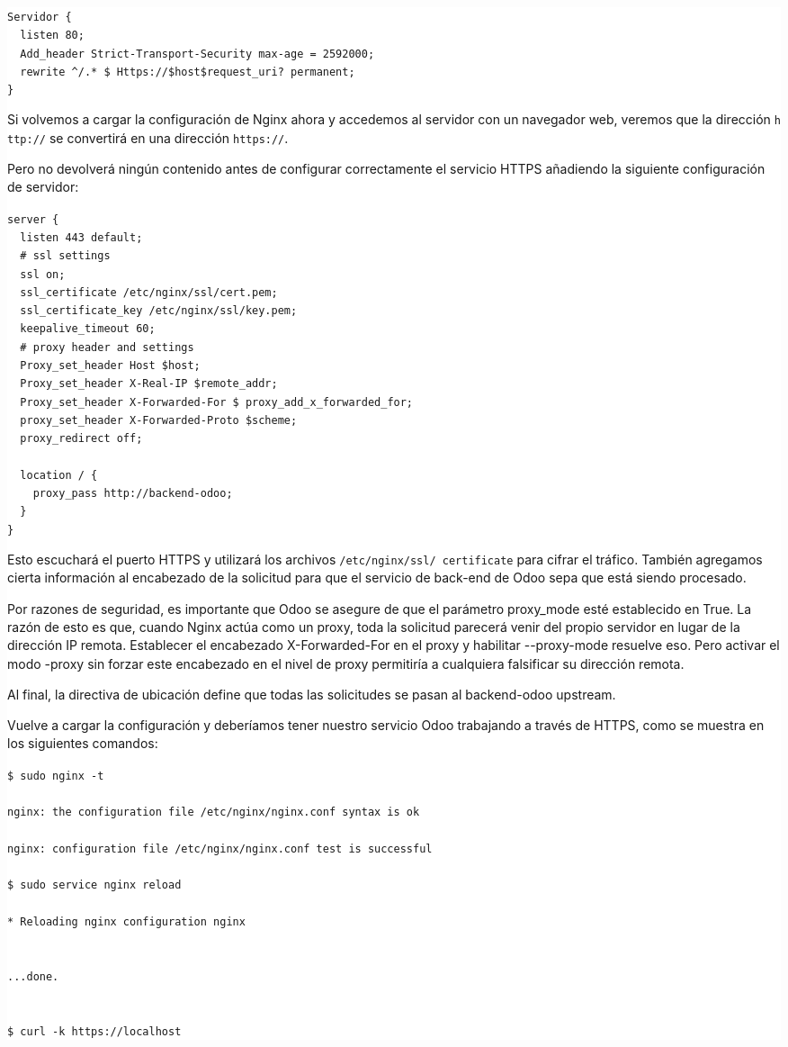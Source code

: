 ```
Servidor {
  listen 80;
  Add_header Strict-Transport-Security max-age = 2592000;
  rewrite ^/.* $ Https://$host$request_uri? permanent;
}
```

Si volvemos a cargar la configuración de Nginx ahora y accedemos al servidor con un navegador web, veremos que la dirección `http://` se convertirá en una dirección `https://`.

Pero no devolverá ningún contenido antes de configurar correctamente el servicio HTTPS añadiendo la siguiente configuración de servidor:

```
server {
  listen 443 default;
  # ssl settings
  ssl on;
  ssl_certificate /etc/nginx/ssl/cert.pem;
  ssl_certificate_key /etc/nginx/ssl/key.pem;
  keepalive_timeout 60;
  # proxy header and settings
  Proxy_set_header Host $host;
  Proxy_set_header X-Real-IP $remote_addr;
  Proxy_set_header X-Forwarded-For $ proxy_add_x_forwarded_for;
  proxy_set_header X-Forwarded-Proto $scheme; 
  proxy_redirect off; 
  
  location / { 
    proxy_pass http://backend-odoo; 
  } 
}
```

Esto escuchará el puerto HTTPS y utilizará los archivos `/etc/nginx/ssl/ certificate` para cifrar el tráfico. También agregamos cierta información al encabezado de la solicitud para que el servicio de back-end de Odoo sepa que está siendo procesado.

Por razones de seguridad, es importante que Odoo se asegure de que el parámetro proxy_mode esté establecido en True. La razón de esto es que, cuando Nginx actúa como un proxy, toda la solicitud parecerá venir del propio servidor en lugar de la dirección IP remota. Establecer el encabezado X-Forwarded-For en el proxy y habilitar --proxy-mode resuelve eso. Pero activar el modo -proxy sin forzar este encabezado en el nivel de proxy permitiría a cualquiera falsificar su dirección remota.

Al final, la directiva de ubicación define que todas las solicitudes se pasan al backend-odoo upstream.

Vuelve a cargar la configuración y deberíamos tener nuestro servicio Odoo trabajando a través de HTTPS, como se muestra en los siguientes comandos:

```
$ sudo nginx -t

nginx: the configuration file /etc/nginx/nginx.conf syntax is ok

nginx: configuration file /etc/nginx/nginx.conf test is successful

$ sudo service nginx reload 

* Reloading nginx configuration nginx


...done.


$ curl -k https://localhost 

```